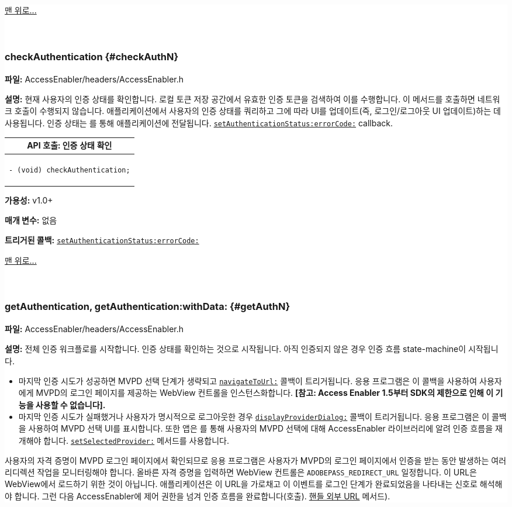 [맨 위로...](#apis)

</br>

### checkAuthentication {#checkAuthN}

**파일:** AccessEnabler/headers/AccessEnabler.h

**설명:** 현재 사용자의 인증 상태를 확인합니다.
로컬 토큰 저장 공간에서 유효한 인증 토큰을 검색하여 이를 수행합니다. 이 메서드를 호출하면 네트워크 호출이 수행되지 않습니다. 애플리케이션에서 사용자의 인증 상태를 쿼리하고 그에 따라 UI를 업데이트(즉, 로그인/로그아웃 UI 업데이트)하는 데 사용됩니다. 인증 상태는 를 통해 애플리케이션에 전달됩니다. [`setAuthenticationStatus:errorCode:`](#setAuthNStatus) callback.


<table class="pass_api_table">
<colgroup>
<col style="width: 100%" />
</colgroup>
<thead>
<tr class="header">
<th>API 호출: 인증 상태 확인</th>
</tr>
</thead>
<tbody>
<tr class="odd">
<td><pre><code>- (void) checkAuthentication;</code></pre></td>
</tr>
</tbody>
</table>

**가용성:** v1.0+

**매개 변수:** 없음

**트리거된 콜백:**
[`setAuthenticationStatus:errorCode:`](#setAuthNStatus)

[맨 위로...](#apis)

</br>

### getAuthentication, getAuthentication:withData: {#getAuthN}

**파일:** AccessEnabler/headers/AccessEnabler.h

**설명:** 전체 인증 워크플로를 시작합니다. 인증 상태를 확인하는 것으로 시작됩니다. 아직 인증되지 않은 경우 인증 흐름 state-machine이 시작됩니다.

* 마지막 인증 시도가 성공하면 MVPD 선택 단계가 생략되고 [`navigateToUrl:`](#nav2url) 콜백이 트리거됩니다. 응용 프로그램은 이 콜백을 사용하여 사용자에게 MVPD의 로그인 페이지를 제공하는 WebView 컨트롤을 인스턴스화합니다. **[참고: Access Enabler 1.5부터 SDK의 제한으로 인해 이 기능을 사용할 수 없습니다].**
* 마지막 인증 시도가 실패했거나 사용자가 명시적으로 로그아웃한 경우 [`displayProviderDialog:`](#dispProvDialog) 콜백이 트리거됩니다. 응용 프로그램은 이 콜백을 사용하여 MVPD 선택 UI를 표시합니다. 또한 앱은 를 통해 사용자의 MVPD 선택에 대해 AccessEnabler 라이브러리에 알려 인증 흐름을 재개해야 합니다. [`setSelectedProvider:`](#setSelProv) 메서드를 사용합니다.

사용자의 자격 증명이 MVPD 로그인 페이지에서 확인되므로 응용 프로그램은 사용자가 MVPD의 로그인 페이지에서 인증을 받는 동안 발생하는 여러 리디렉션 작업을 모니터링해야 합니다. 올바른 자격 증명을 입력하면 WebView 컨트롤은 `ADOBEPASS_REDIRECT_URL` 일정합니다. 이 URL은 WebView에서 로드하기 위한 것이 아닙니다. 애플리케이션은 이 URL을 가로채고 이 이벤트를 로그인 단계가 완료되었음을 나타내는 신호로 해석해야 합니다. 그런 다음 AccessEnabler에 제어 권한을 넘겨 인증 흐름을 완료합니다(호출). [핸들 외부 URL](#handleExternalURL) 메서드).
